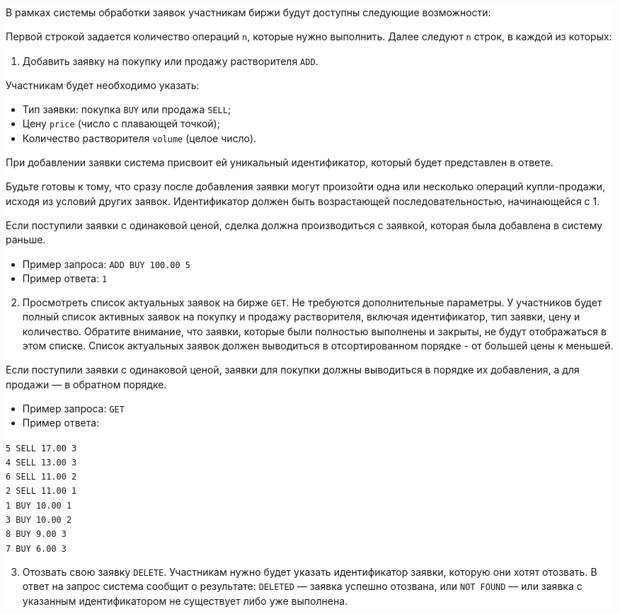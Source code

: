 В рамках системы обработки заявок участникам биржи будут доступны следующие возможности:

Первой строкой задается количество операций `n`, которые нужно выполнить. Далее следуют `n` строк, в каждой из которых:

1. Добавить заявку на покупку или продажу растворителя `ADD`.

Участникам будет необходимо указать:

- Тип заявки: покупка `BUY` или продажа `SELL`;
- Цену `price` (число с плавающей точкой);
- Количество растворителя `volume` (целое число).

При добавлении заявки система присвоит ей уникальный идентификатор, который будет представлен в ответе.

Будьте готовы к тому, что сразу после добавления заявки могут произойти одна или несколько операций купли-продажи,
исходя из условий других заявок. Идентификатор должен быть возрастающей последовательностью, начинающейся с 1.

Если поступили заявки с одинаковой ценой, сделка должна производиться с заявкой, которая была добавлена в систему
раньше.

- Пример запроса: `ADD BUY 100.00 5`
- Пример ответа: `1`

2. Просмотреть список актуальных заявок на бирже `GET`. Не требуются дополнительные параметры. У участников будет полный
   список активных заявок на покупку и продажу растворителя, включая идентификатор, тип заявки, цену и количество.
   Обратите внимание, что заявки, которые были полностью выполнены и закрыты, не будут отображаться в этом списке.
   Список актуальных заявок должен выводиться в отсортированном порядке - от большей цены к меньшей.

Если поступили заявки с одинаковой ценой, заявки для покупки должны выводиться в порядке их добавления, а для продажи —
в обратном порядке.

- Пример запроса: `GET`
- Пример ответа:

```
5 SELL 17.00 3
4 SELL 13.00 3
6 SELL 11.00 2
2 SELL 11.00 1
1 BUY 10.00 1
3 BUY 10.00 2
8 BUY 9.00 3
7 BUY 6.00 3
```

3. Отозвать свою заявку `DELETE`. Участникам нужно будет указать идентификатор заявки, которую они хотят отозвать. В
   ответ на запрос система сообщит о результате: `DELETED` — заявка успешно отозвана, или `NOT FOUND` — или заявка с
   указанным идентификатором не существует либо уже выполнена.
